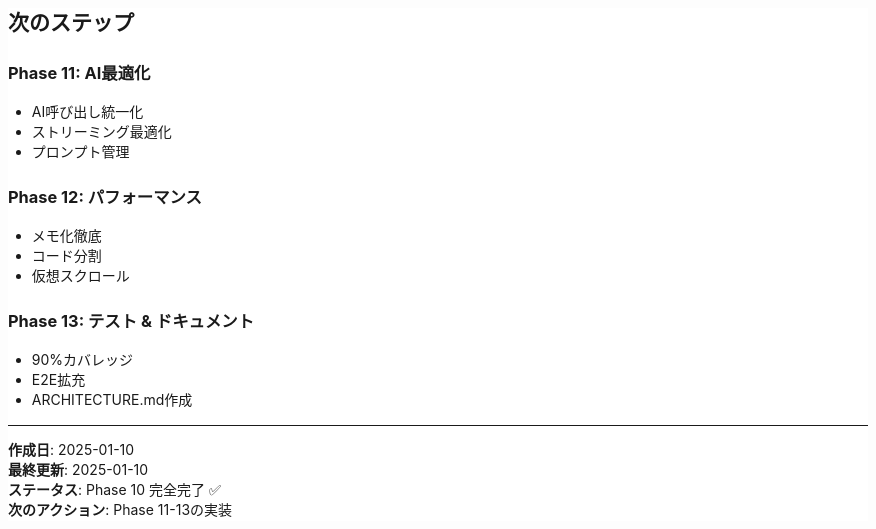 
## 次のステップ

### Phase 11: AI最適化
- AI呼び出し統一化
- ストリーミング最適化
- プロンプト管理

### Phase 12: パフォーマンス
- メモ化徹底
- コード分割
- 仮想スクロール

### Phase 13: テスト & ドキュメント
- 90%カバレッジ
- E2E拡充
- ARCHITECTURE.md作成

---

**作成日**: 2025-01-10  
**最終更新**: 2025-01-10  
**ステータス**: Phase 10 完全完了 ✅  
**次のアクション**: Phase 11-13の実装
